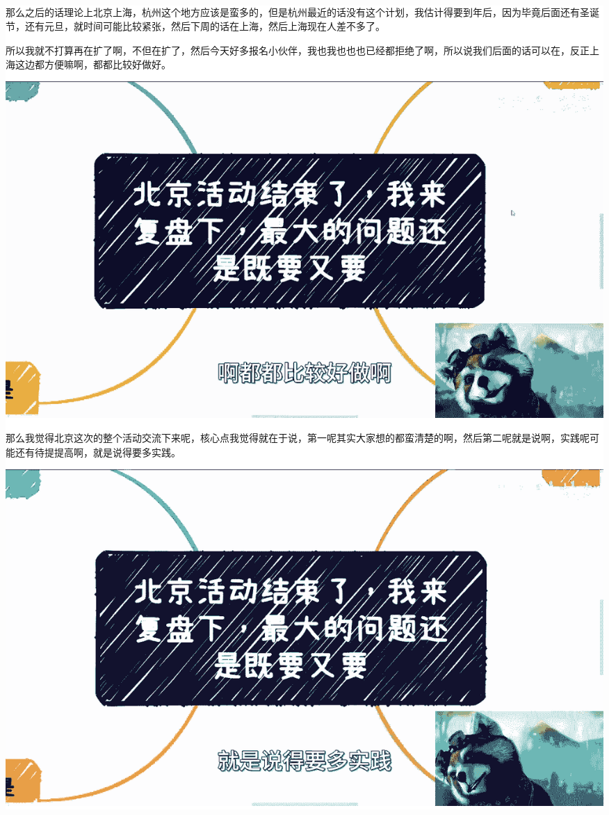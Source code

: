 那么之后的话理论上北京上海，杭州这个地方应该是蛮多的，但是杭州最近的话没有这个计划，我估计得要到年后，因为毕竟后面还有圣诞节，还有元旦，就时间可能比较紧张，然后下周的话在上海，然后上海现在人差不多了。

所以我就不打算再在扩了啊，不但在扩了，然后今天好多报名小伙伴，我也我也也也已经都拒绝了啊，所以说我们后面的话可以在，反正上海这边都方便嘛啊，都都比较好做好。



![](img/61bb64bdcd6045c1a41ce2dc0c25a5b0_27.png)

那么我觉得北京这次的整个活动交流下来呢，核心点我觉得就在于说，第一呢其实大家想的都蛮清楚的啊，然后第二呢就是说啊，实践呢可能还有待提提高啊，就是说得要多实践。



![](img/61bb64bdcd6045c1a41ce2dc0c25a5b0_29.png)
